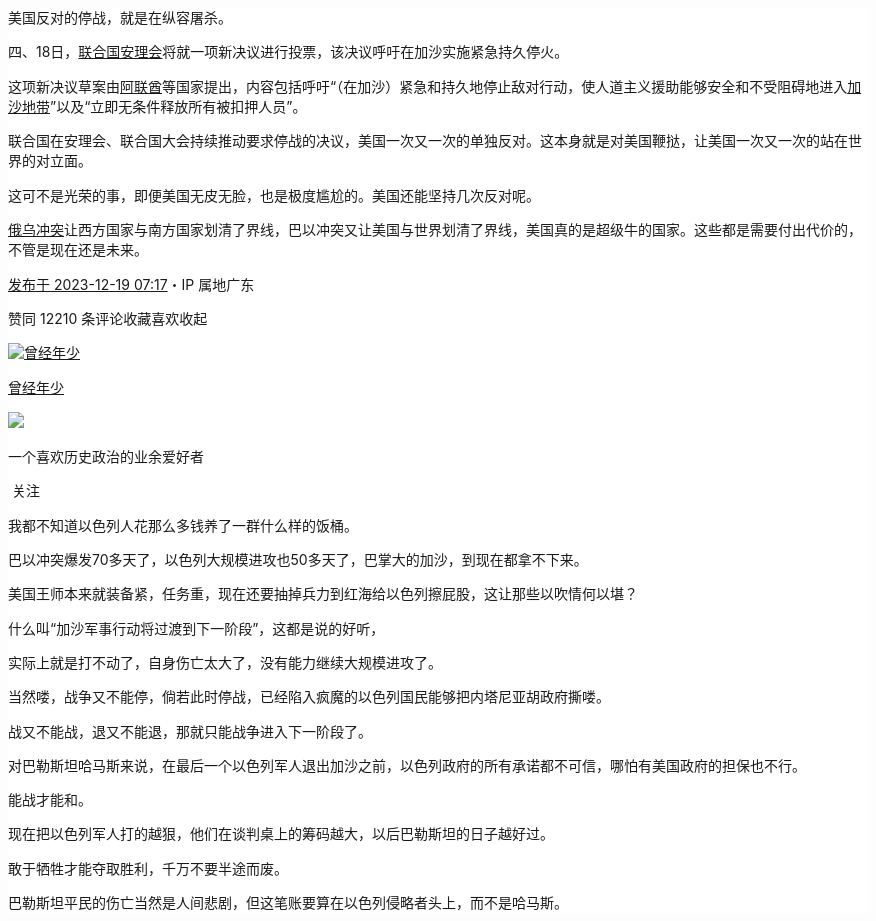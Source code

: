美国反对的停战，就是在纵容屠杀。

四、18日，[联合国安理会](https://www.zhihu.com/search?q=%E8%81%94%E5%90%88%E5%9B%BD%E5%AE%89%E7%90%86%E4%BC%9A&search%5Fsource=Entity&hybrid%5Fsearch%5Fsource=Entity&hybrid%5Fsearch%5Fextra=%7B%22sourceType%22%3A%22answer%22%2C%22sourceId%22%3A3331196959%7D)将就一项新决议进行投票，该决议呼吁在加沙实施紧急持久停火。

这项新决议草案由[阿联酋](https://www.zhihu.com/search?q=%E9%98%BF%E8%81%94%E9%85%8B&search%5Fsource=Entity&hybrid%5Fsearch%5Fsource=Entity&hybrid%5Fsearch%5Fextra=%7B%22sourceType%22%3A%22answer%22%2C%22sourceId%22%3A3331196959%7D)等国家提出，内容包括呼吁“（在加沙）紧急和持久地停止敌对行动，使人道主义援助能够安全和不受阻碍地进入[加沙地带](https://www.zhihu.com/search?q=%E5%8A%A0%E6%B2%99%E5%9C%B0%E5%B8%A6&search%5Fsource=Entity&hybrid%5Fsearch%5Fsource=Entity&hybrid%5Fsearch%5Fextra=%7B%22sourceType%22%3A%22answer%22%2C%22sourceId%22%3A3331196959%7D)”以及“立即无条件释放所有被扣押人员”。

联合国在安理会、联合国大会持续推动要求停战的决议，美国一次又一次的单独反对。这本身就是对美国鞭挞，让美国一次又一次的站在世界的对立面。

这可不是光荣的事，即便美国无皮无脸，也是极度尴尬的。美国还能坚持几次反对呢。

[俄乌冲突](https://www.zhihu.com/search?q=%E4%BF%84%E4%B9%8C%E5%86%B2%E7%AA%81&search%5Fsource=Entity&hybrid%5Fsearch%5Fsource=Entity&hybrid%5Fsearch%5Fextra=%7B%22sourceType%22%3A%22answer%22%2C%22sourceId%22%3A3331196959%7D)让西方国家与南方国家划清了界线，巴以冲突又让美国与世界划清了界线，美国真的是超级牛的国家。这些都是需要付出代价的，不管是现在还是未来。

[发布于 2023-12-19 07:17](https://www.zhihu.com/question/635588198/answer/3331196959)・IP 属地广东

​赞同 122​​10 条评论​收藏​喜欢收起​

[![曾经年少](https://proxy-prod.omnivore-image-cache.app/0x0,sVMj1TOPaClNRrJIgKNTOIZEw8gZdUWCj9bCXzOzTadE/https://picx.zhimg.com/v2-4c09f48830db680691811bf389f590ff_l.jpg?source=1def8aca)](https://www.zhihu.com/people/xiong-bang-wen-77)

[曾经年少](https://www.zhihu.com/people/xiong-bang-wen-77)

​![](https://proxy-prod.omnivore-image-cache.app/0x0,sRpP1H2oa_TfsDLpATwsIt6ipVLRN7HlUZGTch2Ee4JQ/https://picx.zhimg.com/v2-4812630bc27d642f7cafcd6cdeca3d7a.jpg?source=88ceefae)

一个喜欢历史政治的业余爱好者

​ 关注

我都不知道以色列人花那么多钱养了一群什么样的饭桶。

巴以冲突爆发70多天了，以色列大规模进攻也50多天了，巴掌大的加沙，到现在都拿不下来。

美国王师本来就装备紧，任务重，现在还要抽掉兵力到红海给以色列擦屁股，这让那些以吹情何以堪？

什么叫“加沙军事行动将过渡到下一阶段”，这都是说的好听，

实际上就是打不动了，自身伤亡太大了，没有能力继续大规模进攻了。

当然喽，战争又不能停，倘若此时停战，已经陷入疯魔的以色列国民能够把内塔尼亚胡政府撕喽。

战又不能战，退又不能退，那就只能战争进入下一阶段了。

对巴勒斯坦哈马斯来说，在最后一个以色列军人退出加沙之前，以色列政府的所有承诺都不可信，哪怕有美国政府的担保也不行。

能战才能和。

现在把以色列军人打的越狠，他们在谈判桌上的筹码越大，以后巴勒斯坦的日子越好过。

敢于牺牲才能夺取胜利，千万不要半途而废。

巴勒斯坦平民的伤亡当然是人间悲剧，但这笔账要算在以色列侵略者头上，而不是哈马斯。
